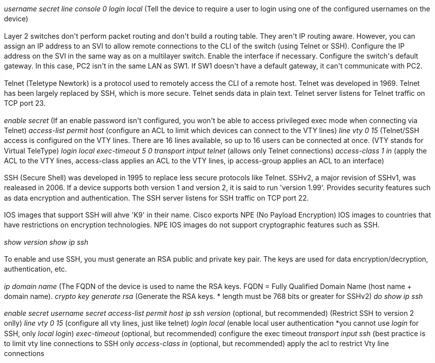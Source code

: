 *username <user> secret <passwrd>*
*line console 0*
*login local* (Tell the device to require a user to login using one of the configured usernames on the device)

Layer 2 switches don't perform packet routing and don't build a routing table. They aren't IP routing aware.
However, you can assign an IP address to an SVI to allow remote connections to the CLI of the switch (using Telnet or SSH).
Configure the IP address on the SVI in the same way as on a multilayer switch. Enable the interface if necessary.
Configure the switch's default gateway. In this case, PC2 isn't in the same LAN as SW1. If SW1 doesn't have a default gateway, it can't communicate with PC2.

Telnet (Teletype Newtork) is a protocol used to remotely access the CLI of a remote host.
Telnet was developed in 1969.
Telnet has been largely replaced by SSH, which is more secure.
Telnet sends data in plain text.
Telnet server listens for Telnet traffic on TCP port 23.

*enable secret <passwrd>* (If an enable password isn't configured,  you won't be able to access privileged exec mode when connecting via Telnet)
*access-list <num> permit host <ip-add>* (configure an ACL to limit which devices can connect to the VTY lines)
*line vty 0 15* (Telnet/SSH access is configured on the VTY lines. There are 16 lines available, so up to 16 users can be connected at once. (VTY stands for Virtual TeleType)
*login local*
*exec-timeout 5 0*
*transport intput telnet* (allows only Telnet connections)
*access-class 1 in* (apply the ACL to the VTY lines, access-class applies an ACL to the VTY lines, ip access-group applies an ACL to an interface)

SSH (Secure Shell) was developed in 1995 to replace less secure protocols like Telnet.
SSHv2, a major revision of SSHv1, was realeased in 2006.
If a device supports both version 1 and version 2, it is said to run 'version 1.99'.
Provides security features such as data encryption and authentication.
The SSH server listens for SSH traffic on TCP port 22.

IOS images that support SSH will ahve 'K9' in their name.
Cisco exports NPE (No Payload Encryption) IOS images to countries that have restrictions on encryption technologies.
NPE IOS images do not support cryptographic features such as SSH.

*show version*
*show ip ssh*

To enable and use SSH, you must generate an RSA public and private key pair.
The keys are used for data encryption/decryption, authentication, etc.

*ip domain name <domain-name>* (The FQDN of the device is used to name the RSA keys. FQDN = Fully Qualified Domain Name (host name + domain name).
*crypto key generate rsa* (Generate the RSA keys. * length must be 768 bits or greater for SSHv2)
*do show ip ssh*

*enable secret <passwd>*
*username <user> secret <passwd>*
*access-list <num> permit host <ip-add>*
*ip ssh version <num>* (optional, but recommended) (Restrict SSH to version 2 onlly)
*line vty 0 15* (configure all vty lines, just like telnet)
*login local* (enable local user authentication *you cannot use *login* for SSH, only *local login*)
*exec-timeout <min> <sec>* (optional, but recommended) configure the exec timeout
*transport input ssh* (best practice is to limit vty line connections to SSH only
*access-class <num> in* (optional, but recommended) apply the acl to restrict Vty line connections
